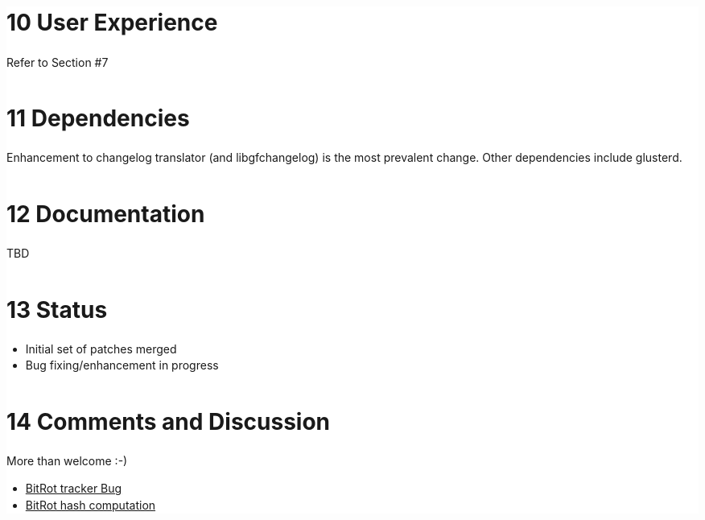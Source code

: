10 User Experience
==================

Refer to Section \#7

11 Dependencies
===============

Enhancement to changelog translator (and libgfchangelog) is the most
prevalent change. Other dependencies include glusterd.

12 Documentation
================

TBD

13 Status
=========

-   Initial set of patches merged
-   Bug fixing/enhancement in progress

14 Comments and Discussion
==========================

More than welcome :-)

-   [BitRot tracker Bug](https://bugzilla.redhat.com/1170075)
-   [BitRot hash computation](https://bugzilla.redhat.com/914874)